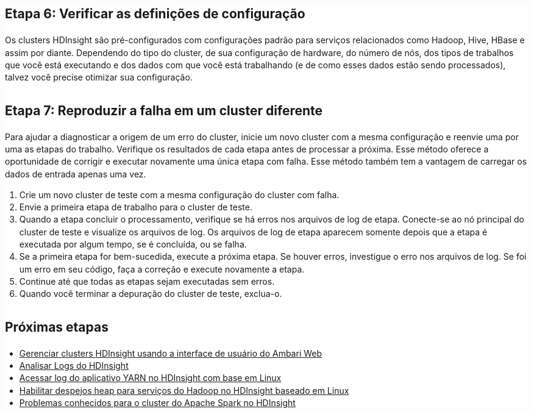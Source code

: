 ## <a name="step-6-check-configuration-settings"></a>Etapa 6: Verificar as definições de configuração

Os clusters HDInsight são pré-configurados com configurações padrão para serviços relacionados como Hadoop, Hive, HBase e assim por diante. Dependendo do tipo do cluster, de sua configuração de hardware, do número de nós, dos tipos de trabalhos que você está executando e dos dados com que você está trabalhando (e de como esses dados estão sendo processados), talvez você precise otimizar sua configuração.



## <a name="step-7-reproduce-the-failure-on-a-different-cluster"></a>Etapa 7: Reproduzir a falha em um cluster diferente

Para ajudar a diagnosticar a origem de um erro do cluster, inicie um novo cluster com a mesma configuração e reenvie uma por uma as etapas do trabalho. Verifique os resultados de cada etapa antes de processar a próxima. Esse método oferece a oportunidade de corrigir e executar novamente uma única etapa com falha. Esse método também tem a vantagem de carregar os dados de entrada apenas uma vez.

1. Crie um novo cluster de teste com a mesma configuração do cluster com falha.
2. Envie a primeira etapa de trabalho para o cluster de teste.
3. Quando a etapa concluir o processamento, verifique se há erros nos arquivos de log de etapa. Conecte-se ao nó principal do cluster de teste e visualize os arquivos de log. Os arquivos de log de etapa aparecem somente depois que a etapa é executada por algum tempo, se é concluída, ou se falha.
4. Se a primeira etapa for bem-sucedida, execute a próxima etapa. Se houver erros, investigue o erro nos arquivos de log. Se foi um erro em seu código, faça a correção e execute novamente a etapa. 
5. Continue até que todas as etapas sejam executadas sem erros.
6. Quando você terminar a depuração do cluster de teste, exclua-o.

## <a name="next-steps"></a>Próximas etapas

* [Gerenciar clusters HDInsight usando a interface de usuário do Ambari Web](hdinsight-hadoop-manage-ambari.md)
* [Analisar Logs do HDInsight](hdinsight-debug-jobs.md)
* [Acessar log do aplicativo YARN no HDInsight com base em Linux](hdinsight-hadoop-access-yarn-app-logs-linux.md)
* [Habilitar despejos heap para serviços do Hadoop no HDInsight baseado em Linux](hdinsight-hadoop-collect-debug-heap-dump-linux.md)
* [Problemas conhecidos para o cluster do Apache Spark no HDInsight](hdinsight-apache-spark-known-issues.md)
